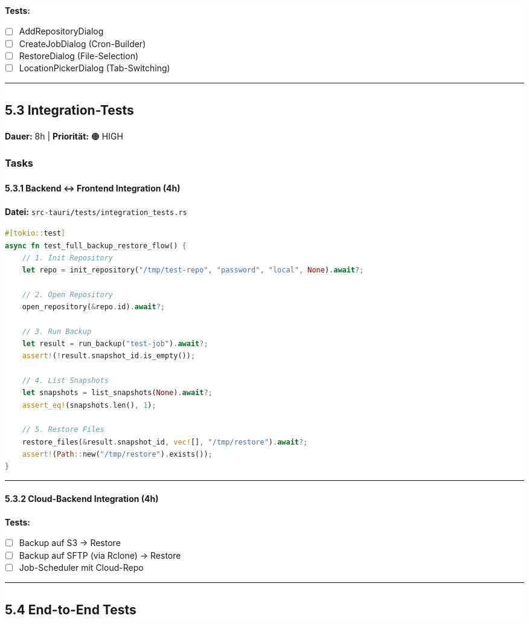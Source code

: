 **Tests:**

- [ ] AddRepositoryDialog
- [ ] CreateJobDialog (Cron-Builder)
- [ ] RestoreDialog (File-Selection)
- [ ] LocationPickerDialog (Tab-Switching)

---

## 5.3 Integration-Tests

**Dauer:** 8h | **Priorität:** 🟠 HIGH

### Tasks

#### 5.3.1 Backend ↔ Frontend Integration (4h)

**Datei:** `src-tauri/tests/integration_tests.rs`

```rust
#[tokio::test]
async fn test_full_backup_restore_flow() {
    // 1. Init Repository
    let repo = init_repository("/tmp/test-repo", "password", "local", None).await?;

    // 2. Open Repository
    open_repository(&repo.id).await?;

    // 3. Run Backup
    let result = run_backup("test-job").await?;
    assert!(!result.snapshot_id.is_empty());

    // 4. List Snapshots
    let snapshots = list_snapshots(None).await?;
    assert_eq!(snapshots.len(), 1);

    // 5. Restore Files
    restore_files(&result.snapshot_id, vec![], "/tmp/restore").await?;
    assert!(Path::new("/tmp/restore").exists());
}
```

---

#### 5.3.2 Cloud-Backend Integration (4h)

**Tests:**

- [ ] Backup auf S3 → Restore
- [ ] Backup auf SFTP (via Rclone) → Restore
- [ ] Job-Scheduler mit Cloud-Repo

---

## 5.4 End-to-End Tests
